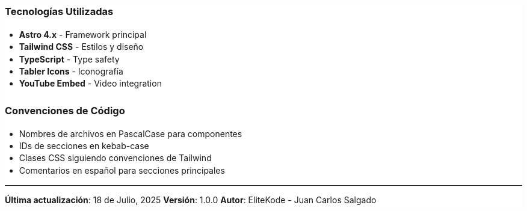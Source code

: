 ### Tecnologías Utilizadas
- **Astro 4.x** - Framework principal
- **Tailwind CSS** - Estilos y diseño
- **TypeScript** - Type safety
- **Tabler Icons** - Iconografía
- **YouTube Embed** - Video integration

### Convenciones de Código
- Nombres de archivos en PascalCase para componentes
- IDs de secciones en kebab-case
- Clases CSS siguiendo convenciones de Tailwind
- Comentarios en español para secciones principales

---

**Última actualización**: 18 de Julio, 2025
**Versión**: 1.0.0
**Autor**: EliteKode - Juan Carlos Salgado
